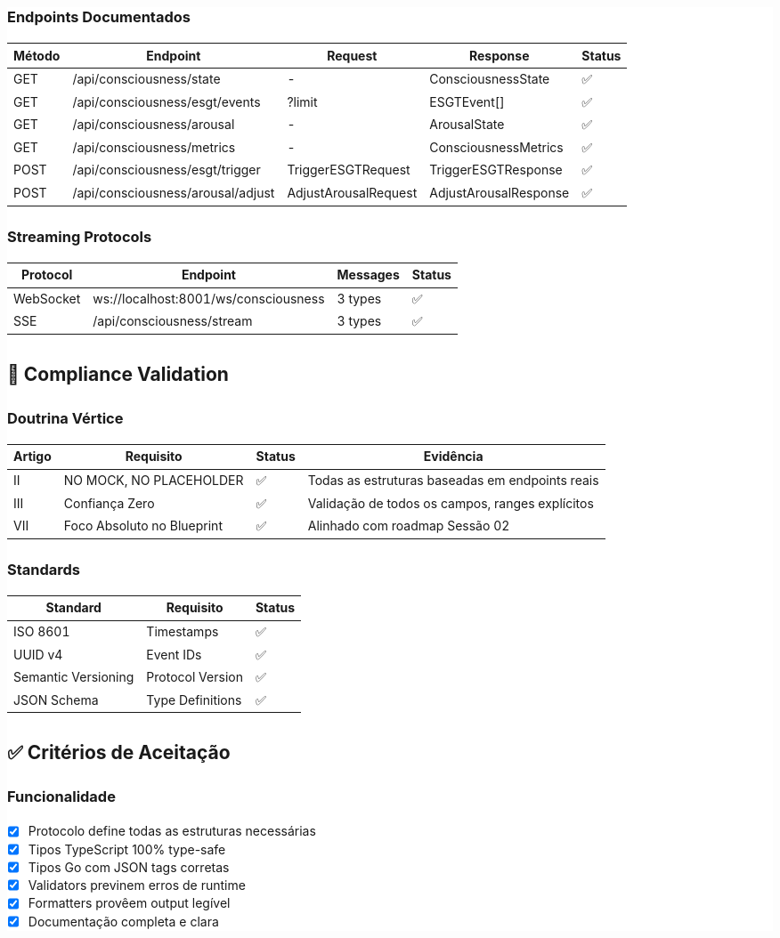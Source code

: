 ### Endpoints Documentados
| Método | Endpoint | Request | Response | Status |
|--------|----------|---------|----------|--------|
| GET | /api/consciousness/state | - | ConsciousnessState | ✅ |
| GET | /api/consciousness/esgt/events | ?limit | ESGTEvent[] | ✅ |
| GET | /api/consciousness/arousal | - | ArousalState | ✅ |
| GET | /api/consciousness/metrics | - | ConsciousnessMetrics | ✅ |
| POST | /api/consciousness/esgt/trigger | TriggerESGTRequest | TriggerESGTResponse | ✅ |
| POST | /api/consciousness/arousal/adjust | AdjustArousalRequest | AdjustArousalResponse | ✅ |

### Streaming Protocols
| Protocol | Endpoint | Messages | Status |
|----------|----------|----------|--------|
| WebSocket | ws://localhost:8001/ws/consciousness | 3 types | ✅ |
| SSE | /api/consciousness/stream | 3 types | ✅ |

## 🔐 Compliance Validation

### Doutrina Vértice
| Artigo | Requisito | Status | Evidência |
|--------|-----------|--------|-----------|
| II | NO MOCK, NO PLACEHOLDER | ✅ | Todas as estruturas baseadas em endpoints reais |
| III | Confiança Zero | ✅ | Validação de todos os campos, ranges explícitos |
| VII | Foco Absoluto no Blueprint | ✅ | Alinhado com roadmap Sessão 02 |

### Standards
| Standard | Requisito | Status |
|----------|-----------|--------|
| ISO 8601 | Timestamps | ✅ |
| UUID v4 | Event IDs | ✅ |
| Semantic Versioning | Protocol Version | ✅ |
| JSON Schema | Type Definitions | ✅ |

## ✅ Critérios de Aceitação

### Funcionalidade
- [x] Protocolo define todas as estruturas necessárias
- [x] Tipos TypeScript 100% type-safe
- [x] Tipos Go com JSON tags corretas
- [x] Validators previnem erros de runtime
- [x] Formatters provêem output legível
- [x] Documentação completa e clara
